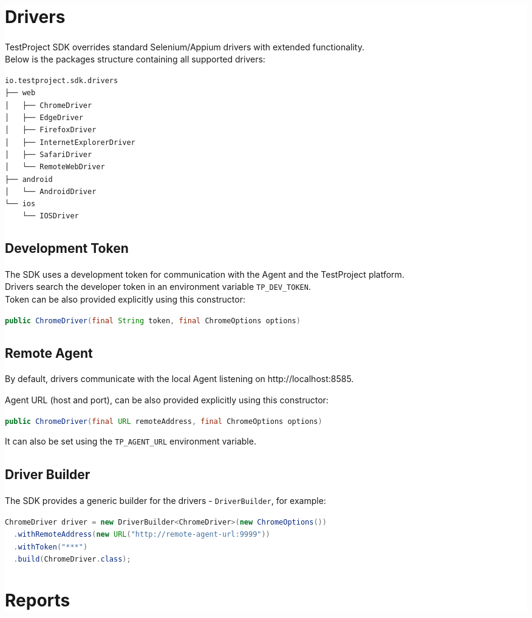# Drivers

TestProject SDK overrides standard Selenium/Appium drivers with extended functionality. \
Below is the packages structure containing all supported drivers:

```ascii
io.testproject.sdk.drivers
├── web
│   ├── ChromeDriver
│   ├── EdgeDriver
│   ├── FirefoxDriver
│   ├── InternetExplorerDriver
│   ├── SafariDriver
│   └── RemoteWebDriver
├── android
│   └── AndroidDriver
└── ios
    └── IOSDriver
```

## Development Token

The SDK uses a development token for communication with the Agent and the TestProject platform.\
Drivers search the developer token in an environment variable `TP_DEV_TOKEN`.\
Token can be also provided explicitly using this constructor:

```java
public ChromeDriver(final String token, final ChromeOptions options)
```

## Remote Agent

By default, drivers communicate with the local Agent listening on http://localhost:8585.

Agent URL (host and port), can be also provided explicitly using this constructor:

```java
public ChromeDriver(final URL remoteAddress, final ChromeOptions options)
```

It can also be set using the `TP_AGENT_URL` environment variable.

## Driver Builder

The SDK provides a generic builder for the drivers - `DriverBuilder`, for example:

```java
ChromeDriver driver = new DriverBuilder<ChromeDriver>(new ChromeOptions())
  .withRemoteAddress(new URL("http://remote-agent-url:9999"))
  .withToken("***")
  .build(ChromeDriver.class);
```

# Reports
